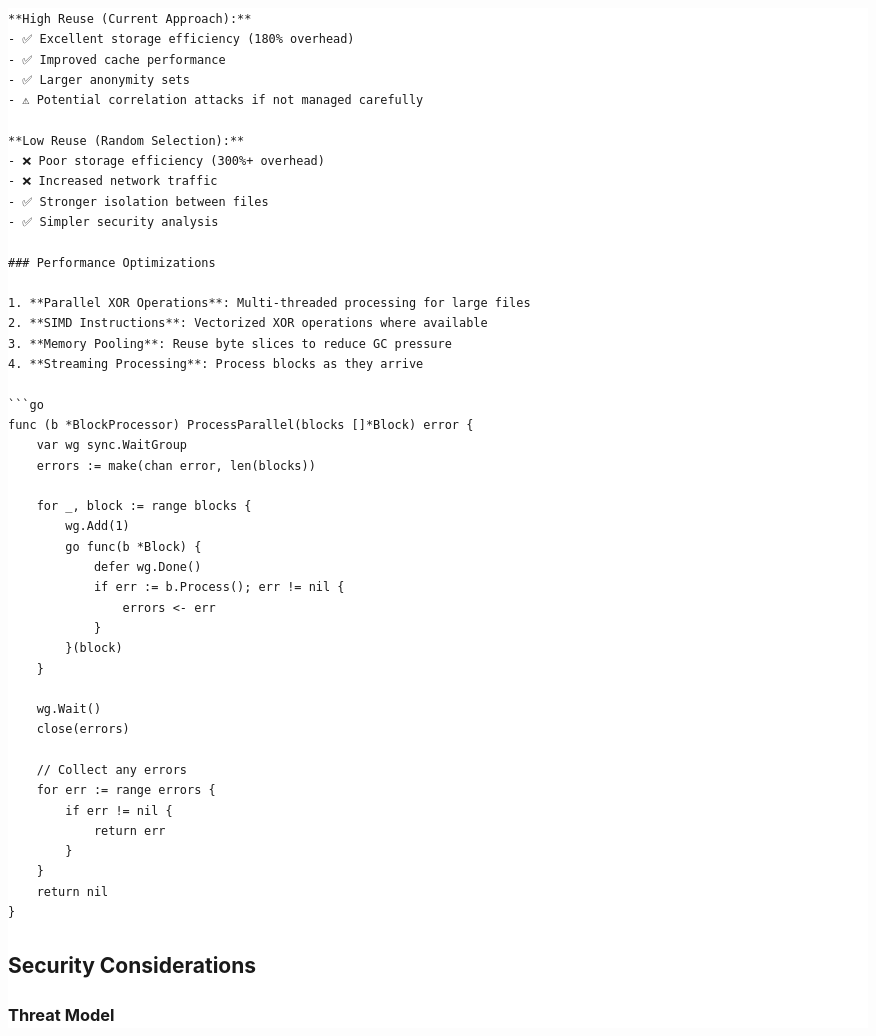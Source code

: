 ```
**High Reuse (Current Approach):**
- ✅ Excellent storage efficiency (180% overhead)
- ✅ Improved cache performance
- ✅ Larger anonymity sets
- ⚠️ Potential correlation attacks if not managed carefully

**Low Reuse (Random Selection):**
- ❌ Poor storage efficiency (300%+ overhead)
- ❌ Increased network traffic
- ✅ Stronger isolation between files
- ✅ Simpler security analysis

### Performance Optimizations

1. **Parallel XOR Operations**: Multi-threaded processing for large files
2. **SIMD Instructions**: Vectorized XOR operations where available
3. **Memory Pooling**: Reuse byte slices to reduce GC pressure
4. **Streaming Processing**: Process blocks as they arrive

```go
func (b *BlockProcessor) ProcessParallel(blocks []*Block) error {
    var wg sync.WaitGroup
    errors := make(chan error, len(blocks))
    
    for _, block := range blocks {
        wg.Add(1)
        go func(b *Block) {
            defer wg.Done()
            if err := b.Process(); err != nil {
                errors <- err
            }
        }(block)
    }
    
    wg.Wait()
    close(errors)
    
    // Collect any errors
    for err := range errors {
        if err != nil {
            return err
        }
    }
    return nil
}
```

## Security Considerations

### Threat Model
